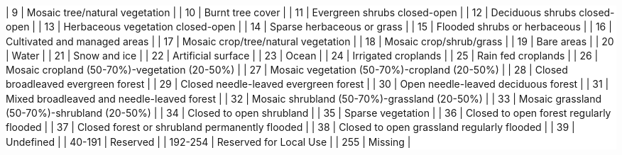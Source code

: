   | 9 | Mosaic tree/natural vegetation |
  | 10 | Burnt tree cover | 
  | 11 | Evergreen shrubs closed-open |
  | 12 | Deciduous shrubs closed-open |
  | 13 | Herbaceous vegetation closed-open |
  | 14 | Sparse herbaceous or grass |
  | 15 | Flooded shrubs or herbaceous |
  | 16 | Cultivated and managed areas |
  | 17 | Mosaic crop/tree/natural vegetation |
  | 18 | Mosaic crop/shrub/grass |
  | 19 | Bare areas |
  | 20 | Water |
  | 21 | Snow and ice |
  | 22 | Artificial surface |
  | 23 | Ocean |
  | 24 | Irrigated croplands |
  | 25 | Rain fed croplands |
  | 26 | Mosaic cropland (50-70%)-vegetation (20-50%) |
  | 27 | Mosaic vegetation (50-70%)-cropland (20-50%) |
  | 28 | Closed broadleaved evergreen forest |
  | 29 | Closed needle-leaved evergreen forest |
  | 30 | Open needle-leaved deciduous forest |
  | 31 | Mixed broadleaved and needle-leaved forest | 
  | 32 | Mosaic shrubland (50-70%)-grassland (20-50%) |
  | 33 | Mosaic grassland (50-70%)-shrubland (20-50%) | 
  | 34 | Closed to open shrubland |
  | 35 | Sparse vegetation |
  | 36 | Closed to open forest regularly flooded |
  | 37 | Closed forest or shrubland permanently flooded |
  | 38 | Closed to open grassland regularly flooded |
  | 39 | Undefined |
  | 40-191 | Reserved | 
  | 192-254 | Reserved for Local Use |
  | 255 | Missing |
